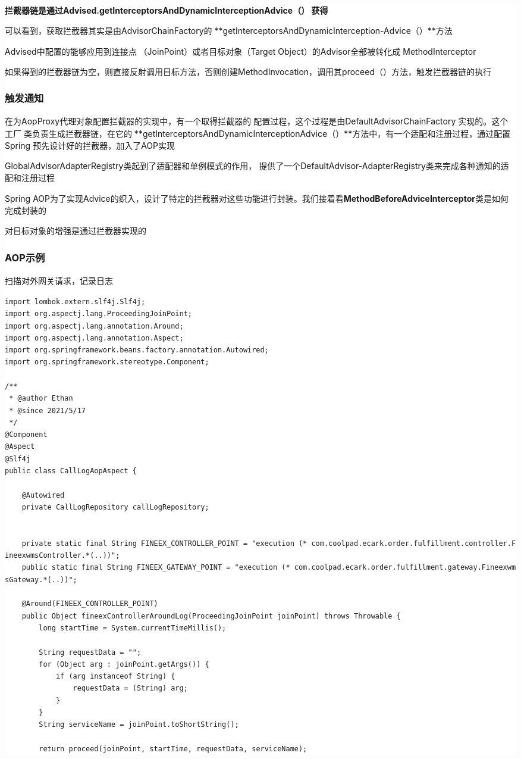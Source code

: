 **拦截器链是通过Advised.getInterceptorsAndDynamicInterceptionAdvice（）  获得**

可以看到，获取拦截器其实是由AdvisorChainFactory的
**getInterceptorsAndDynamicInterception-Advice（）**方法  

Advised中配置的能够应用到连接点
（JoinPoint）或者目标对象（Target Object）的Advisor全部被转化成 MethodInterceptor

如果得到的拦截器链为空，则直接反射调用目标方法，否则创建MethodInvocation，调用其proceed（）方法，触发拦截器链的执行  

### 触发通知

在为AopProxy代理对象配置拦截器的实现中，有一个取得拦截器的
配置过程，这个过程是由DefaultAdvisorChainFactory 实现的。这个工厂
类负责生成拦截器链，在它的 **getInterceptorsAndDynamicInterceptionAdvice（）**方法中，有一个适配和注册过程，通过配置Spring 预先设计好的拦截器，加入了AOP实现  

GlobalAdvisorAdapterRegistry类起到了适配器和单例模式的作用，
提供了一个DefaultAdvisor-AdapterRegistry类来完成各种通知的适配和注册过程

Spring AOP为了实现Advice的织入，设计了特定的拦截器对这些功能进行封装。我们接着看**MethodBeforeAdviceInterceptor**类是如何完成封装的

对目标对象的增强是通过拦截器实现的  

### AOP示例

扫描对外网关请求，记录日志

```
import lombok.extern.slf4j.Slf4j;
import org.aspectj.lang.ProceedingJoinPoint;
import org.aspectj.lang.annotation.Around;
import org.aspectj.lang.annotation.Aspect;
import org.springframework.beans.factory.annotation.Autowired;
import org.springframework.stereotype.Component;

/**
 * @author Ethan
 * @since 2021/5/17
 */
@Component
@Aspect
@Slf4j
public class CallLogAopAspect {

    @Autowired
    private CallLogRepository callLogRepository;


    private static final String FINEEX_CONTROLLER_POINT = "execution (* com.coolpad.ecark.order.fulfillment.controller.FineexwmsController.*(..))";
    public static final String FINEEX_GATEWAY_POINT = "execution (* com.coolpad.ecark.order.fulfillment.gateway.FineexwmsGateway.*(..))";

    @Around(FINEEX_CONTROLLER_POINT)
    public Object fineexControllerAroundLog(ProceedingJoinPoint joinPoint) throws Throwable {
        long startTime = System.currentTimeMillis();

        String requestData = "";
        for (Object arg : joinPoint.getArgs()) {
            if (arg instanceof String) {
                requestData = (String) arg;
            }
        }
        String serviceName = joinPoint.toShortString();

        return proceed(joinPoint, startTime, requestData, serviceName);
```
